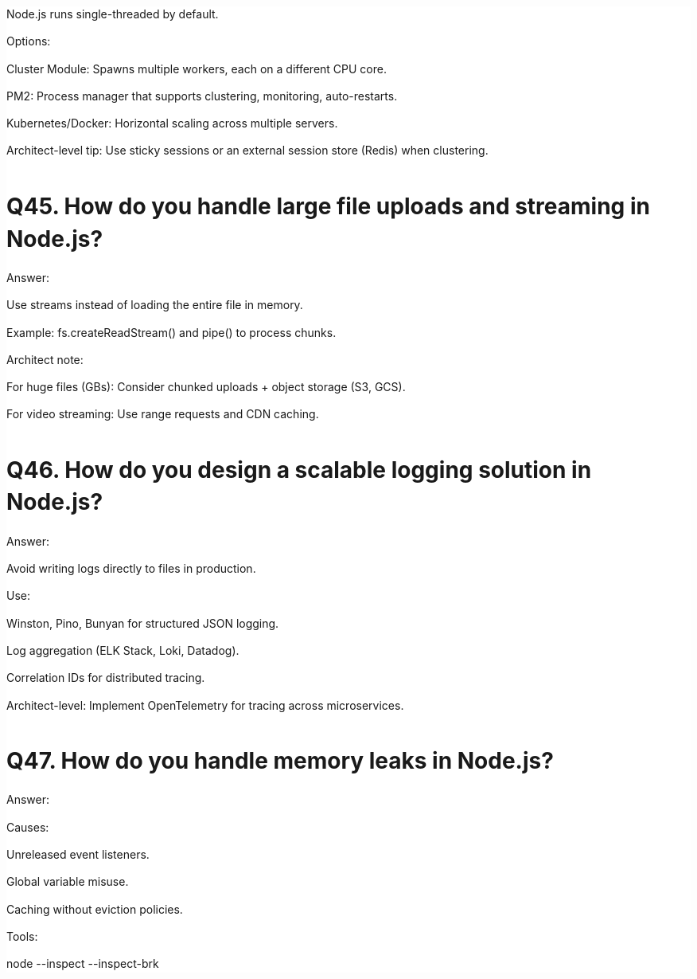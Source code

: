 Node.js runs single-threaded by default.

Options:

Cluster Module: Spawns multiple workers, each on a different CPU core.

PM2: Process manager that supports clustering, monitoring, auto-restarts.

Kubernetes/Docker: Horizontal scaling across multiple servers.

Architect-level tip: Use sticky sessions or an external session store (Redis) when clustering.

# Q45. How do you handle large file uploads and streaming in Node.js?

Answer:

Use streams instead of loading the entire file in memory.

Example: fs.createReadStream() and pipe() to process chunks.

Architect note:

For huge files (GBs): Consider chunked uploads + object storage (S3, GCS).

For video streaming: Use range requests and CDN caching.

# Q46. How do you design a scalable logging solution in Node.js?

Answer:

Avoid writing logs directly to files in production.

Use:

Winston, Pino, Bunyan for structured JSON logging.

Log aggregation (ELK Stack, Loki, Datadog).

Correlation IDs for distributed tracing.

Architect-level: Implement OpenTelemetry for tracing across microservices.

# Q47. How do you handle memory leaks in Node.js?

Answer:

Causes:

Unreleased event listeners.

Global variable misuse.

Caching without eviction policies.

Tools:

node --inspect --inspect-brk
